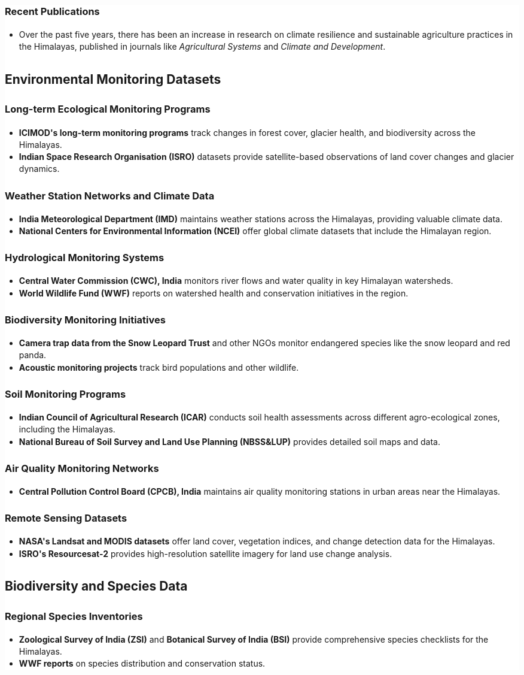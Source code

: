 ### Recent Publications
- Over the past five years, there has been an increase in research on climate resilience and sustainable agriculture practices in the Himalayas, published in journals like *Agricultural Systems* and *Climate and Development*.

## Environmental Monitoring Datasets

### Long-term Ecological Monitoring Programs
- **ICIMOD's long-term monitoring programs** track changes in forest cover, glacier health, and biodiversity across the Himalayas.
- **Indian Space Research Organisation (ISRO)** datasets provide satellite-based observations of land cover changes and glacier dynamics.

### Weather Station Networks and Climate Data
- **India Meteorological Department (IMD)** maintains weather stations across the Himalayas, providing valuable climate data.
- **National Centers for Environmental Information (NCEI)** offer global climate datasets that include the Himalayan region.

### Hydrological Monitoring Systems
- **Central Water Commission (CWC), India** monitors river flows and water quality in key Himalayan watersheds.
- **World Wildlife Fund (WWF)** reports on watershed health and conservation initiatives in the region.

### Biodiversity Monitoring Initiatives
- **Camera trap data from the Snow Leopard Trust** and other NGOs monitor endangered species like the snow leopard and red panda.
- **Acoustic monitoring projects** track bird populations and other wildlife.

### Soil Monitoring Programs
- **Indian Council of Agricultural Research (ICAR)** conducts soil health assessments across different agro-ecological zones, including the Himalayas.
- **National Bureau of Soil Survey and Land Use Planning (NBSS&LUP)** provides detailed soil maps and data.

### Air Quality Monitoring Networks
- **Central Pollution Control Board (CPCB), India** maintains air quality monitoring stations in urban areas near the Himalayas.

### Remote Sensing Datasets
- **NASA's Landsat and MODIS datasets** offer land cover, vegetation indices, and change detection data for the Himalayas.
- **ISRO's Resourcesat-2** provides high-resolution satellite imagery for land use change analysis.

## Biodiversity and Species Data

### Regional Species Inventories
- **Zoological Survey of India (ZSI)** and **Botanical Survey of India (BSI)** provide comprehensive species checklists for the Himalayas.
- **WWF reports** on species distribution and conservation status.
